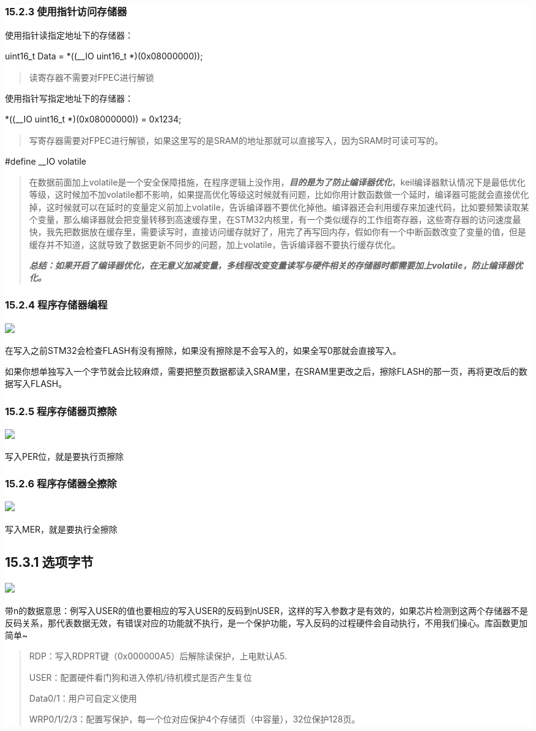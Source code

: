 ### 15.2.3 使用指针访问存储器

使用指针读指定地址下的存储器：

 uint16_t Data = *((__IO uint16_t *)(0x08000000));

> 读寄存器不需要对FPEC进行解锁

使用指针写指定地址下的存储器：

 *((__IO uint16_t *)(0x08000000)) = 0x1234;

> 写寄存器需要对FPEC进行解锁，如果这里写的是SRAM的地址那就可以直接写入，因为SRAM时可读可写的。

 \#define  __IO  volatile

> 在数据前面加上volatile是一个安全保障措施，在程序逻辑上没作用，***目的是为了防止编译器优化***，keil编译器默认情况下是最低优化等级，这时候加不加volatile都不影响，如果提高优化等级这时候就有问题，比如你用计数函数做一个延时，编译器可能就会直接优化掉，这时候就可以在延时的变量定义前加上volatile，告诉编译器不要优化掉他。编译器还会利用缓存来加速代码，比如要频繁读取某个变量，那么编译器就会把变量转移到高速缓存里，在STM32内核里，有一个类似缓存的工作组寄存器，这些寄存器的访问速度最快，我先把数据放在缓存里，需要读写时，直接访问缓存就好了，用完了再写回内存，假如你有一个中断函数改变了变量的值，但是缓存并不知道，这就导致了数据更新不同步的问题，加上volatile，告诉编译器不要执行缓存优化。
>
> ***总结：如果开启了编译器优化，在无意义加减变量，多线程改变变量读写与硬件相关的存储器时都需要加上volatile，防止编译器优化。***

### 15.2.4 程序存储器编程

![](https://github.com/dragonmzl/project-image/blob/main/STM32-LEARN-NOTE-IMAGE/15.2.4%20%E7%A8%8B%E5%BA%8F%E5%AD%98%E5%82%A8%E5%99%A8%E7%BC%96%E7%A8%8B.png?raw=true)

在写入之前STM32会检查FLASH有没有擦除，如果没有擦除是不会写入的，如果全写0那就会直接写入。

如果你想单独写入一个字节就会比较麻烦，需要把整页数据都读入SRAM里，在SRAM里更改之后，擦除FLASH的那一页，再将更改后的数据写入FLASH。

### 15.2.5 程序存储器页擦除

![](https://github.com/dragonmzl/project-image/blob/main/STM32-LEARN-NOTE-IMAGE/15.2.5%20%E7%A8%8B%E5%BA%8F%E5%AD%98%E5%82%A8%E5%99%A8%E9%A1%B5%E6%93%A6%E9%99%A4.png?raw=true)

写入PER位，就是要执行页擦除

### 15.2.6 程序存储器全擦除

![](https://github.com/dragonmzl/project-image/blob/main/STM32-LEARN-NOTE-IMAGE/15.2.6%20%E7%A8%8B%E5%BA%8F%E5%AD%98%E5%82%A8%E5%99%A8%E5%85%A8%E6%93%A6%E9%99%A4.png?raw=true)

写入MER，就是要执行全擦除

## 15.3.1 选项字节

![](https://github.com/dragonmzl/project-image/blob/main/STM32-LEARN-NOTE-IMAGE/15.3.1%20%E9%80%89%E9%A1%B9%E5%AD%97%E8%8A%82.png?raw=true)

带n的数据意思：例写入USER的值也要相应的写入USER的反码到nUSER，这样的写入参数才是有效的，如果芯片检测到这两个存储器不是反码关系，那代表数据无效，有错误对应的功能就不执行，是一个保护功能，写入反码的过程硬件会自动执行，不用我们操心。库函数更加简单~

> RDP：写入RDPRT键（0x000000A5）后解除读保护，上电默认A5.
>
> USER：配置硬件看门狗和进入停机/待机模式是否产生复位
>
> Data0/1：用户可自定义使用
>
> WRP0/1/2/3：配置写保护，每一个位对应保护4个存储页（中容量），32位保护128页。
